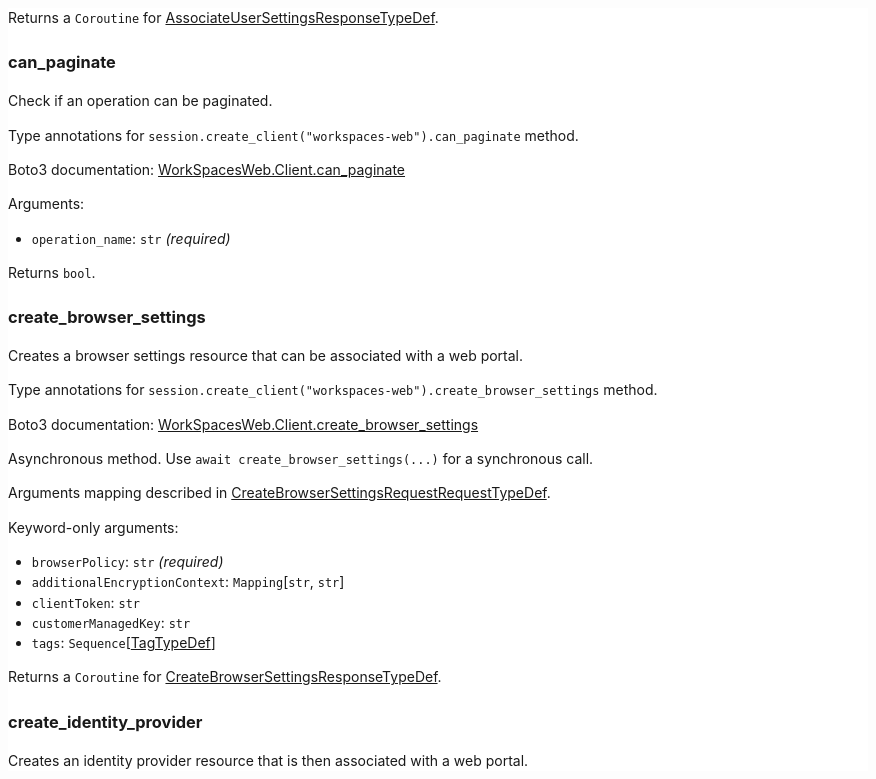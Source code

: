 Returns a `Coroutine` for
[AssociateUserSettingsResponseTypeDef](./type_defs.md#associateusersettingsresponsetypedef).

<a id="can\_paginate"></a>

### can_paginate

Check if an operation can be paginated.

Type annotations for `session.create_client("workspaces-web").can_paginate`
method.

Boto3 documentation:
[WorkSpacesWeb.Client.can_paginate](https://boto3.amazonaws.com/v1/documentation/api/latest/reference/services/workspaces-web.html#WorkSpacesWeb.Client.can_paginate)

Arguments:

- `operation_name`: `str` *(required)*

Returns `bool`.

<a id="create\_browser\_settings"></a>

### create_browser_settings

Creates a browser settings resource that can be associated with a web portal.

Type annotations for
`session.create_client("workspaces-web").create_browser_settings` method.

Boto3 documentation:
[WorkSpacesWeb.Client.create_browser_settings](https://boto3.amazonaws.com/v1/documentation/api/latest/reference/services/workspaces-web.html#WorkSpacesWeb.Client.create_browser_settings)

Asynchronous method. Use `await create_browser_settings(...)` for a synchronous
call.

Arguments mapping described in
[CreateBrowserSettingsRequestRequestTypeDef](./type_defs.md#createbrowsersettingsrequestrequesttypedef).

Keyword-only arguments:

- `browserPolicy`: `str` *(required)*
- `additionalEncryptionContext`: `Mapping`\[`str`, `str`\]
- `clientToken`: `str`
- `customerManagedKey`: `str`
- `tags`: `Sequence`\[[TagTypeDef](./type_defs.md#tagtypedef)\]

Returns a `Coroutine` for
[CreateBrowserSettingsResponseTypeDef](./type_defs.md#createbrowsersettingsresponsetypedef).

<a id="create\_identity\_provider"></a>

### create_identity_provider

Creates an identity provider resource that is then associated with a web
portal.
